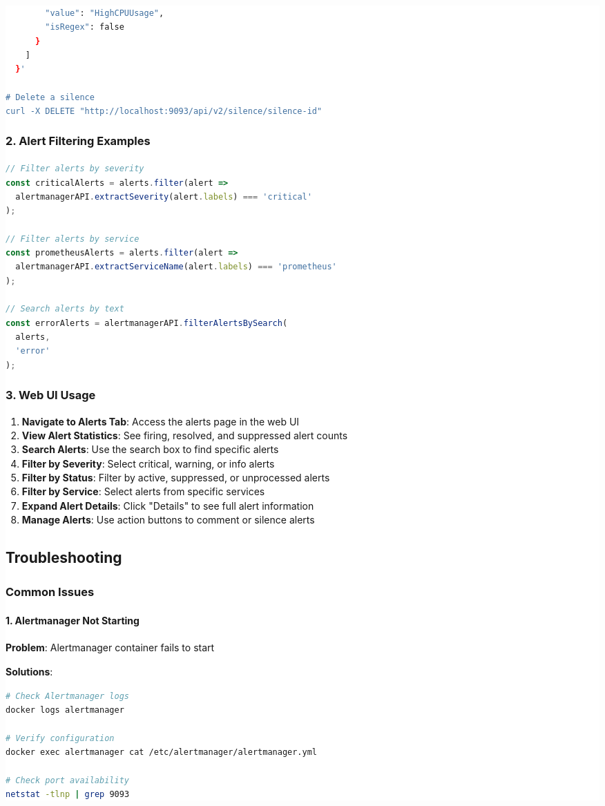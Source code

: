 ```bash
        "value": "HighCPUUsage",
        "isRegex": false
      }
    ]
  }'

# Delete a silence
curl -X DELETE "http://localhost:9093/api/v2/silence/silence-id"
```

### 2. Alert Filtering Examples

```typescript
// Filter alerts by severity
const criticalAlerts = alerts.filter(alert => 
  alertmanagerAPI.extractSeverity(alert.labels) === 'critical'
);

// Filter alerts by service
const prometheusAlerts = alerts.filter(alert => 
  alertmanagerAPI.extractServiceName(alert.labels) === 'prometheus'
);

// Search alerts by text
const errorAlerts = alertmanagerAPI.filterAlertsBySearch(
  alerts, 
  'error'
);
```

### 3. Web UI Usage

1. **Navigate to Alerts Tab**: Access the alerts page in the web UI
2. **View Alert Statistics**: See firing, resolved, and suppressed alert counts
3. **Search Alerts**: Use the search box to find specific alerts
4. **Filter by Severity**: Select critical, warning, or info alerts
5. **Filter by Status**: Filter by active, suppressed, or unprocessed alerts
6. **Filter by Service**: Select alerts from specific services
7. **Expand Alert Details**: Click "Details" to see full alert information
8. **Manage Alerts**: Use action buttons to comment or silence alerts

## Troubleshooting

### Common Issues

#### 1. Alertmanager Not Starting

**Problem**: Alertmanager container fails to start

**Solutions**:
```bash
# Check Alertmanager logs
docker logs alertmanager

# Verify configuration
docker exec alertmanager cat /etc/alertmanager/alertmanager.yml

# Check port availability
netstat -tlnp | grep 9093
```
